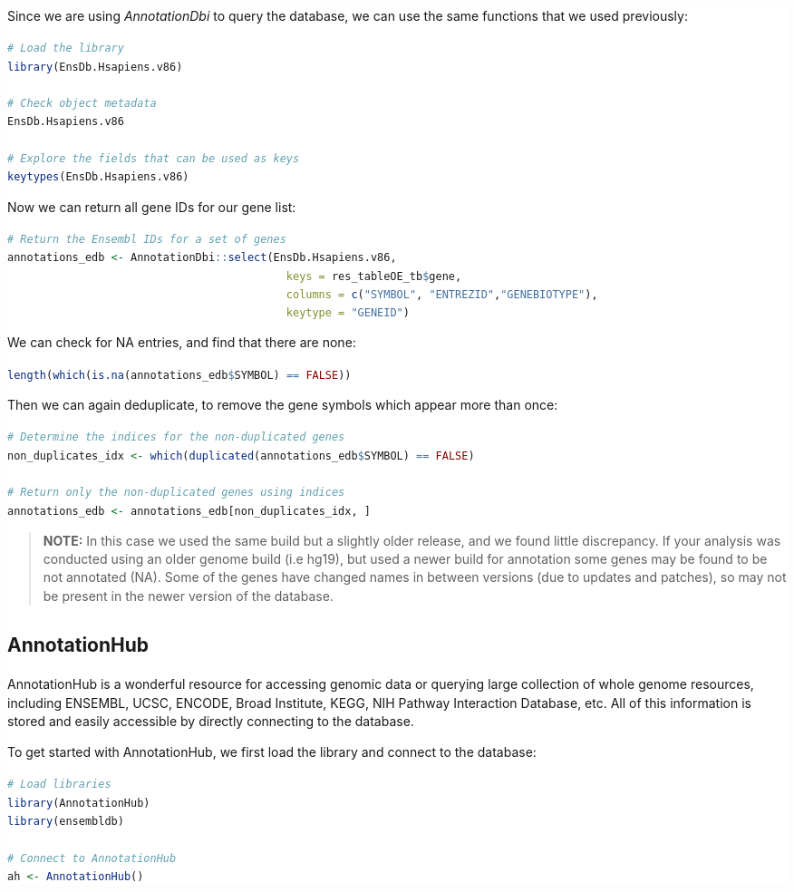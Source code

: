 Since we are using *AnnotationDbi* to query the database, we can use the same functions that we used previously:

```r
# Load the library
library(EnsDb.Hsapiens.v86)

# Check object metadata
EnsDb.Hsapiens.v86

# Explore the fields that can be used as keys
keytypes(EnsDb.Hsapiens.v86)
```

Now we can return all gene IDs for our gene list:

```r
# Return the Ensembl IDs for a set of genes
annotations_edb <- AnnotationDbi::select(EnsDb.Hsapiens.v86,
                                           keys = res_tableOE_tb$gene,
                                           columns = c("SYMBOL", "ENTREZID","GENEBIOTYPE"),
                                           keytype = "GENEID")
```

We can check for NA entries, and find that there are none:

```r
length(which(is.na(annotations_edb$SYMBOL) == FALSE))
```

Then we can again deduplicate, to remove the gene symbols which appear more than once:

```r
# Determine the indices for the non-duplicated genes
non_duplicates_idx <- which(duplicated(annotations_edb$SYMBOL) == FALSE)

# Return only the non-duplicated genes using indices
annotations_edb <- annotations_edb[non_duplicates_idx, ]
```

> **NOTE:** In this case we used the same build but a slightly older release, and we found little discrepancy. If your analysis was conducted using an older genome build (i.e hg19), but used a newer build for annotation some genes may be found to be not annotated (NA). Some of the genes have changed names in between versions (due to updates and patches), so may not be present in the newer version of the database. 


## AnnotationHub

AnnotationHub is a wonderful resource for accessing genomic data or querying large collection of whole genome resources, including ENSEMBL, UCSC, ENCODE, Broad Institute, KEGG, NIH Pathway Interaction Database, etc. All of this information is stored and easily accessible by directly connecting to the database.

To get started with AnnotationHub, we first load the library and connect to the database:

```r
# Load libraries
library(AnnotationHub)
library(ensembldb)

# Connect to AnnotationHub
ah <- AnnotationHub()
```
